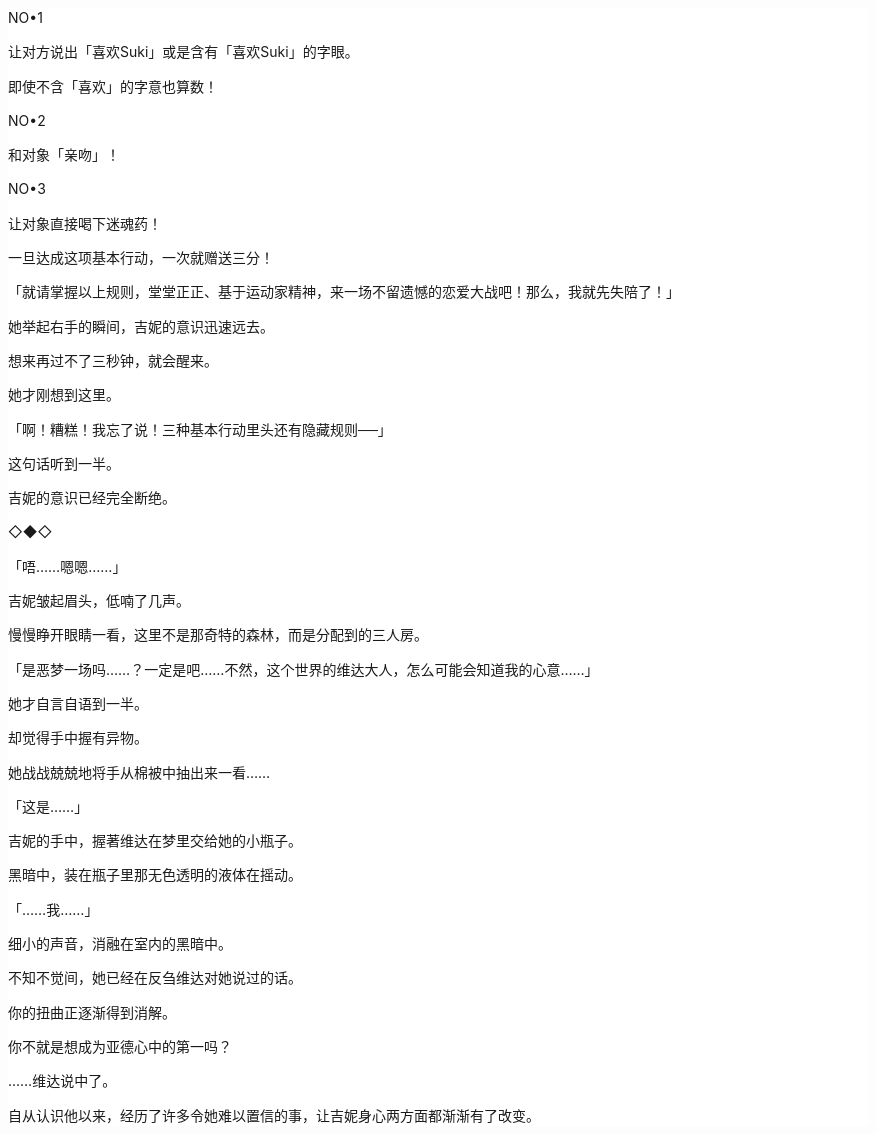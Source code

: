 NO•1

让对方说出「喜欢Suki」或是含有「喜欢Suki」的字眼。

即使不含「喜欢」的字意也算数！

NO•2

和对象「亲吻」！

NO•3

让对象直接喝下迷魂药！

一旦达成这项基本行动，一次就赠送三分！ 

「就请掌握以上规则，堂堂正正、基于运动家精神，来一场不留遗憾的恋爱大战吧！那么，我就先失陪了！」

她举起右手的瞬间，吉妮的意识迅速远去。

想来再过不了三秒钟，就会醒来。

她才刚想到这里。

「啊！糟糕！我忘了说！三种基本行动里头还有隐藏规则──」

这句话听到一半。

吉妮的意识已经完全断绝。

◇◆◇

「唔……嗯嗯……」

吉妮皱起眉头，低喃了几声。

慢慢睁开眼睛一看，这里不是那奇特的森林，而是分配到的三人房。

「是恶梦一场吗……？一定是吧……不然，这个世界的维达大人，怎么可能会知道我的心意……」

她才自言自语到一半。

却觉得手中握有异物。

她战战兢兢地将手从棉被中抽出来一看……

「这是……」

吉妮的手中，握著维达在梦里交给她的小瓶子。

黑暗中，装在瓶子里那无色透明的液体在摇动。

「……我……」

细小的声音，消融在室内的黑暗中。

不知不觉间，她已经在反刍维达对她说过的话。

你的扭曲正逐渐得到消解。

你不就是想成为亚德心中的第一吗？

……维达说中了。

自从认识他以来，经历了许多令她难以置信的事，让吉妮身心两方面都渐渐有了改变。
